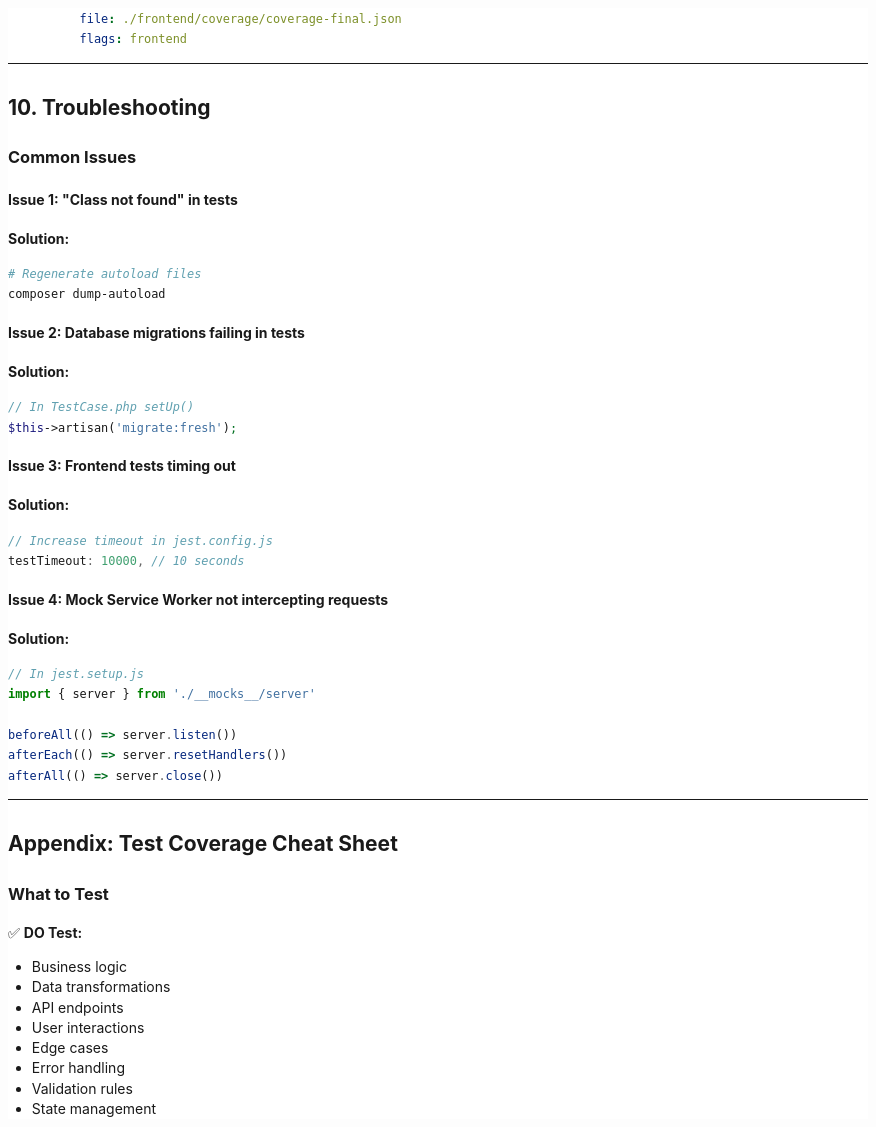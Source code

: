 ```yaml
          file: ./frontend/coverage/coverage-final.json
          flags: frontend
```

---

## 10. Troubleshooting

### Common Issues

#### Issue 1: "Class not found" in tests

**Solution:**
```bash
# Regenerate autoload files
composer dump-autoload
```

#### Issue 2: Database migrations failing in tests

**Solution:**
```php
// In TestCase.php setUp()
$this->artisan('migrate:fresh');
```

#### Issue 3: Frontend tests timing out

**Solution:**
```javascript
// Increase timeout in jest.config.js
testTimeout: 10000, // 10 seconds
```

#### Issue 4: Mock Service Worker not intercepting requests

**Solution:**
```javascript
// In jest.setup.js
import { server } from './__mocks__/server'

beforeAll(() => server.listen())
afterEach(() => server.resetHandlers())
afterAll(() => server.close())
```

---

## Appendix: Test Coverage Cheat Sheet

### What to Test

✅ **DO Test:**
- Business logic
- Data transformations
- API endpoints
- User interactions
- Edge cases
- Error handling
- Validation rules
- State management
